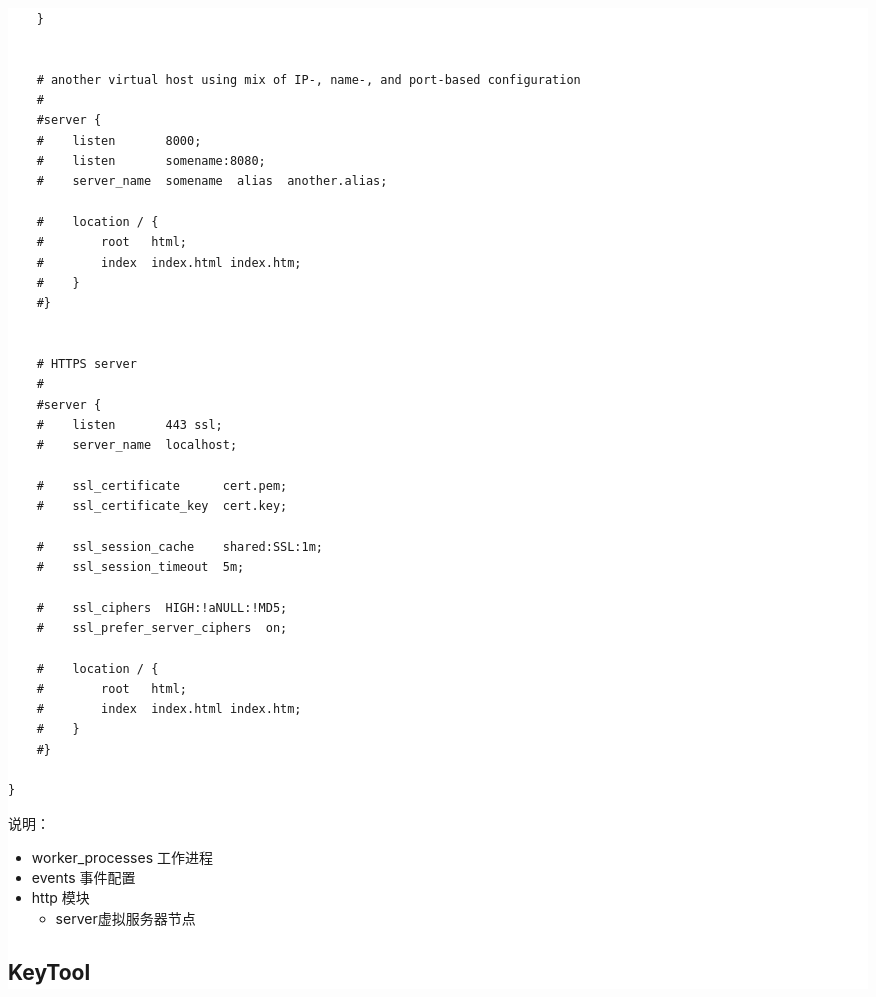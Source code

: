 ```
    }


    # another virtual host using mix of IP-, name-, and port-based configuration
    #
    #server {
    #    listen       8000;
    #    listen       somename:8080;
    #    server_name  somename  alias  another.alias;

    #    location / {
    #        root   html;
    #        index  index.html index.htm;
    #    }
    #}


    # HTTPS server
    #
    #server {
    #    listen       443 ssl;
    #    server_name  localhost;

    #    ssl_certificate      cert.pem;
    #    ssl_certificate_key  cert.key;

    #    ssl_session_cache    shared:SSL:1m;
    #    ssl_session_timeout  5m;

    #    ssl_ciphers  HIGH:!aNULL:!MD5;
    #    ssl_prefer_server_ciphers  on;

    #    location / {
    #        root   html;
    #        index  index.html index.htm;
    #    }
    #}

}

```

说明：

- worker_processes 工作进程
- events 事件配置
- http 模块
  - server虚拟服务器节点

## KeyTool
